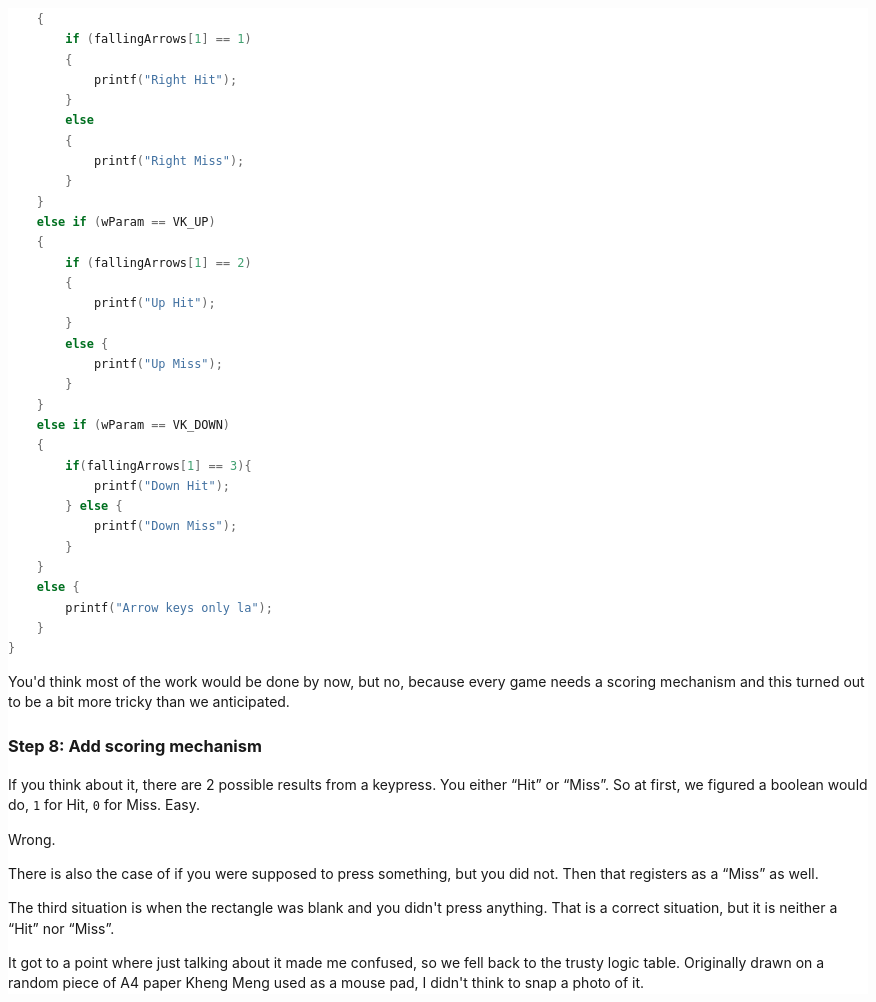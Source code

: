 ```c
    {
        if (fallingArrows[1] == 1)
        {
            printf("Right Hit");
        }
        else
        {
            printf("Right Miss");
        }
    }
    else if (wParam == VK_UP)
    {
        if (fallingArrows[1] == 2)
        {
            printf("Up Hit");
        }
        else {
            printf("Up Miss");
        }
    }
    else if (wParam == VK_DOWN)
    {
        if(fallingArrows[1] == 3){
            printf("Down Hit");
        } else {
            printf("Down Miss");
        }
    }
    else {
        printf("Arrow keys only la");
    }
}
```

You'd think most of the work would be done by now, but no, because every game needs a scoring mechanism and this turned out to be a bit more tricky than we anticipated.

### Step 8: Add scoring mechanism

If you think about it, there are 2 possible results from a keypress. You either “Hit” or “Miss”. So at first, we figured a boolean would do, `1` for Hit, `0` for Miss. Easy.

Wrong.

There is also the case of if you were supposed to press something, but you did not. Then that registers as a “Miss” as well.

The third situation is when the rectangle was blank and you didn't press anything. That is a correct situation, but it is neither a “Hit” nor “Miss”.

It got to a point where just talking about it made me confused, so we fell back to the trusty logic table. Originally drawn on a random piece of A4 paper Kheng Meng used as a mouse pad, I didn't think to snap a photo of it.
